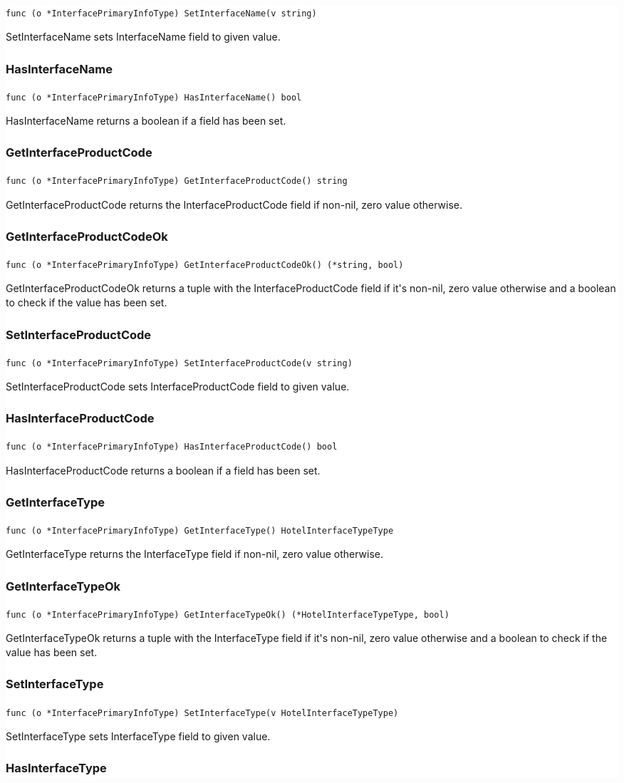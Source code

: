 `func (o *InterfacePrimaryInfoType) SetInterfaceName(v string)`

SetInterfaceName sets InterfaceName field to given value.

### HasInterfaceName

`func (o *InterfacePrimaryInfoType) HasInterfaceName() bool`

HasInterfaceName returns a boolean if a field has been set.

### GetInterfaceProductCode

`func (o *InterfacePrimaryInfoType) GetInterfaceProductCode() string`

GetInterfaceProductCode returns the InterfaceProductCode field if non-nil, zero value otherwise.

### GetInterfaceProductCodeOk

`func (o *InterfacePrimaryInfoType) GetInterfaceProductCodeOk() (*string, bool)`

GetInterfaceProductCodeOk returns a tuple with the InterfaceProductCode field if it's non-nil, zero value otherwise
and a boolean to check if the value has been set.

### SetInterfaceProductCode

`func (o *InterfacePrimaryInfoType) SetInterfaceProductCode(v string)`

SetInterfaceProductCode sets InterfaceProductCode field to given value.

### HasInterfaceProductCode

`func (o *InterfacePrimaryInfoType) HasInterfaceProductCode() bool`

HasInterfaceProductCode returns a boolean if a field has been set.

### GetInterfaceType

`func (o *InterfacePrimaryInfoType) GetInterfaceType() HotelInterfaceTypeType`

GetInterfaceType returns the InterfaceType field if non-nil, zero value otherwise.

### GetInterfaceTypeOk

`func (o *InterfacePrimaryInfoType) GetInterfaceTypeOk() (*HotelInterfaceTypeType, bool)`

GetInterfaceTypeOk returns a tuple with the InterfaceType field if it's non-nil, zero value otherwise
and a boolean to check if the value has been set.

### SetInterfaceType

`func (o *InterfacePrimaryInfoType) SetInterfaceType(v HotelInterfaceTypeType)`

SetInterfaceType sets InterfaceType field to given value.

### HasInterfaceType
